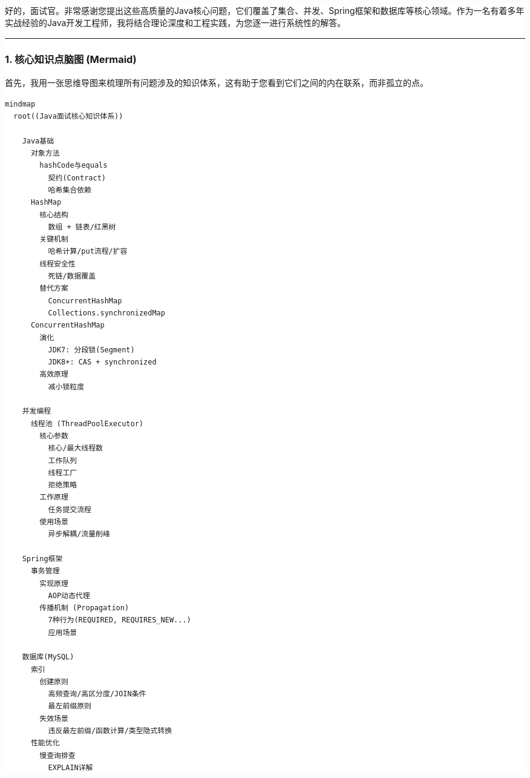 好的，面试官。非常感谢您提出这些高质量的Java核心问题，它们覆盖了集合、并发、Spring框架和数据库等核心领域。作为一名有着多年实战经验的Java开发工程师，我将结合理论深度和工程实践，为您逐一进行系统性的解答。

---

### 1. 核心知识点脑图 (Mermaid)

首先，我用一张思维导图来梳理所有问题涉及的知识体系，这有助于您看到它们之间的内在联系，而非孤立的点。

```mermaid
mindmap
  root((Java面试核心知识体系))
    
    Java基础
      对象方法
        hashCode与equals
          契约(Contract)
          哈希集合依赖
      HashMap
        核心结构
          数组 + 链表/红黑树
        关键机制
          哈希计算/put流程/扩容
        线程安全性
          死链/数据覆盖
        替代方案
          ConcurrentHashMap
          Collections.synchronizedMap
      ConcurrentHashMap
        演化
          JDK7: 分段锁(Segment)
          JDK8+: CAS + synchronized
        高效原理
          减小锁粒度

    并发编程
      线程池 (ThreadPoolExecutor)
        核心参数
          核心/最大线程数
          工作队列
          线程工厂
          拒绝策略
        工作原理
          任务提交流程
        使用场景
          异步解耦/流量削峰

    Spring框架
      事务管理
        实现原理
          AOP动态代理
        传播机制 (Propagation)
          7种行为(REQUIRED, REQUIRES_NEW...)
          应用场景

    数据库(MySQL)
      索引
        创建原则
          高频查询/高区分度/JOIN条件
          最左前缀原则
        失效场景
          违反最左前缀/函数计算/类型隐式转换
      性能优化
        慢查询排查
          EXPLAIN详解
```